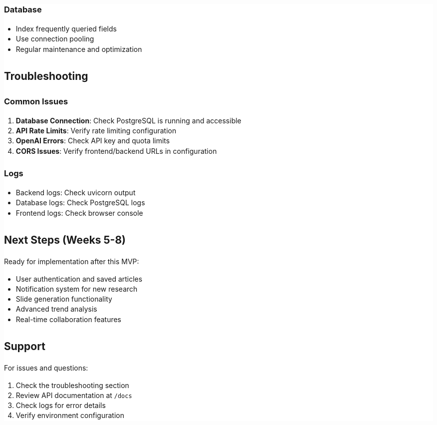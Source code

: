 ### Database
- Index frequently queried fields
- Use connection pooling
- Regular maintenance and optimization

## Troubleshooting

### Common Issues
1. **Database Connection**: Check PostgreSQL is running and accessible
2. **API Rate Limits**: Verify rate limiting configuration
3. **OpenAI Errors**: Check API key and quota limits
4. **CORS Issues**: Verify frontend/backend URLs in configuration

### Logs
- Backend logs: Check uvicorn output
- Database logs: Check PostgreSQL logs
- Frontend logs: Check browser console

## Next Steps (Weeks 5-8)

Ready for implementation after this MVP:
- User authentication and saved articles
- Notification system for new research
- Slide generation functionality
- Advanced trend analysis
- Real-time collaboration features

## Support

For issues and questions:
1. Check the troubleshooting section
2. Review API documentation at `/docs`
3. Check logs for error details
4. Verify environment configuration
